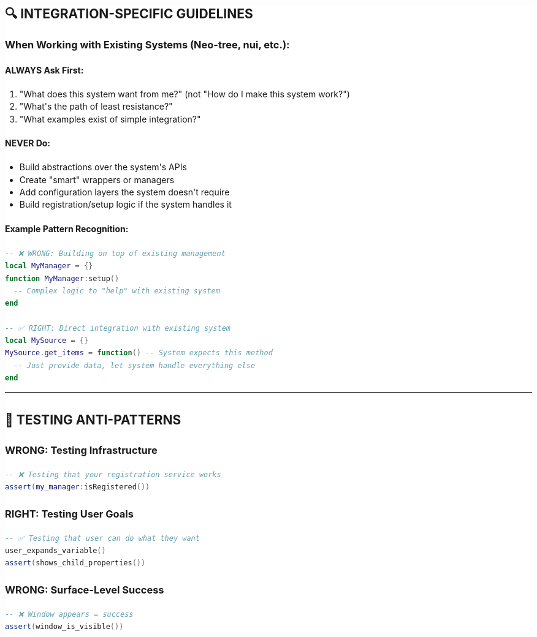 ## 🔍 INTEGRATION-SPECIFIC GUIDELINES

### When Working with Existing Systems (Neo-tree, nui, etc.):

#### ALWAYS Ask First:
1. "What does this system want from me?" (not "How do I make this system work?")
2. "What's the path of least resistance?"
3. "What examples exist of simple integration?"

#### NEVER Do:
- Build abstractions over the system's APIs
- Create "smart" wrappers or managers
- Add configuration layers the system doesn't require
- Build registration/setup logic if the system handles it

#### Example Pattern Recognition:
```lua
-- ❌ WRONG: Building on top of existing management
local MyManager = {}
function MyManager:setup()
  -- Complex logic to "help" with existing system
end

-- ✅ RIGHT: Direct integration with existing system
local MySource = {}
MySource.get_items = function() -- System expects this method
  -- Just provide data, let system handle everything else
end
```

---

## 🎪 TESTING ANTI-PATTERNS

### WRONG: Testing Infrastructure
```lua
-- ❌ Testing that your registration service works
assert(my_manager:isRegistered())
```

### RIGHT: Testing User Goals
```lua
-- ✅ Testing that user can do what they want
user_expands_variable()
assert(shows_child_properties())
```

### WRONG: Surface-Level Success
```lua
-- ❌ Window appears = success
assert(window_is_visible())
```
